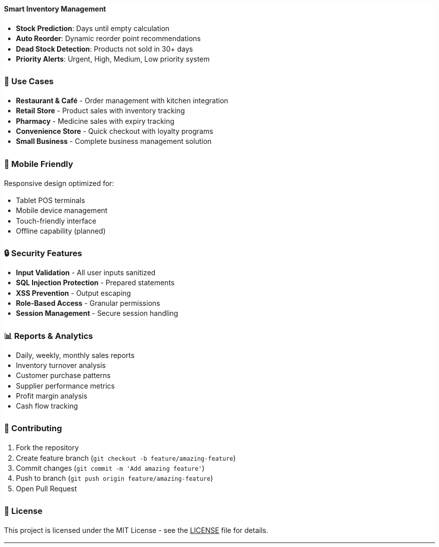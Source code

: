#### Smart Inventory Management
- **Stock Prediction**: Days until empty calculation
- **Auto Reorder**: Dynamic reorder point recommendations
- **Dead Stock Detection**: Products not sold in 30+ days
- **Priority Alerts**: Urgent, High, Medium, Low priority system

### 🎯 Use Cases

- **Restaurant & Café** - Order management with kitchen integration
- **Retail Store** - Product sales with inventory tracking
- **Pharmacy** - Medicine sales with expiry tracking
- **Convenience Store** - Quick checkout with loyalty programs
- **Small Business** - Complete business management solution

### 📱 Mobile Friendly

Responsive design optimized for:
- Tablet POS terminals
- Mobile device management
- Touch-friendly interface
- Offline capability (planned)

### 🔒 Security Features

- **Input Validation** - All user inputs sanitized
- **SQL Injection Protection** - Prepared statements
- **XSS Prevention** - Output escaping
- **Role-Based Access** - Granular permissions
- **Session Management** - Secure session handling

### 📊 Reports & Analytics

- Daily, weekly, monthly sales reports
- Inventory turnover analysis
- Customer purchase patterns
- Supplier performance metrics
- Profit margin analysis
- Cash flow tracking

### 🤝 Contributing

1. Fork the repository
2. Create feature branch (`git checkout -b feature/amazing-feature`)
3. Commit changes (`git commit -m 'Add amazing feature'`)
4. Push to branch (`git push origin feature/amazing-feature`)
5. Open Pull Request

### 📄 License

This project is licensed under the MIT License - see the [LICENSE](LICENSE) file for details.

---
